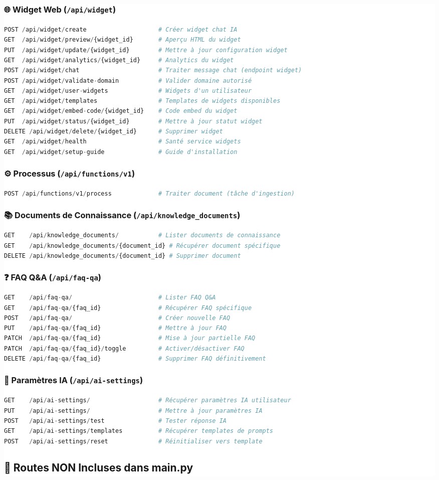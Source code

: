 ### 🌐 Widget Web (`/api/widget`)
```python
POST /api/widget/create                    # Créer widget chat IA
GET  /api/widget/preview/{widget_id}       # Aperçu HTML du widget
PUT  /api/widget/update/{widget_id}        # Mettre à jour configuration widget
GET  /api/widget/analytics/{widget_id}     # Analytics du widget
POST /api/widget/chat                      # Traiter message chat (endpoint widget)
POST /api/widget/validate-domain           # Valider domaine autorisé
GET  /api/widget/user-widgets              # Widgets d'un utilisateur
GET  /api/widget/templates                 # Templates de widgets disponibles
GET  /api/widget/embed-code/{widget_id}    # Code embed du widget
PUT  /api/widget/status/{widget_id}        # Mettre à jour statut widget
DELETE /api/widget/delete/{widget_id}      # Supprimer widget
GET  /api/widget/health                    # Santé service widgets
GET  /api/widget/setup-guide               # Guide d'installation
```

### ⚙️ Processus (`/api/functions/v1`)
```python
POST /api/functions/v1/process             # Traiter document (tâche d'ingestion)
```

### 📚 Documents de Connaissance (`/api/knowledge_documents`)
```python
GET    /api/knowledge_documents/           # Lister documents de connaissance
GET    /api/knowledge_documents/{document_id} # Récupérer document spécifique
DELETE /api/knowledge_documents/{document_id} # Supprimer document
```

### ❓ FAQ Q&A (`/api/faq-qa`)
```python
GET    /api/faq-qa/                        # Lister FAQ Q&A
GET    /api/faq-qa/{faq_id}                # Récupérer FAQ spécifique
POST   /api/faq-qa/                        # Créer nouvelle FAQ
PUT    /api/faq-qa/{faq_id}                # Mettre à jour FAQ
PATCH  /api/faq-qa/{faq_id}                # Mise à jour partielle FAQ
PATCH  /api/faq-qa/{faq_id}/toggle         # Activer/désactiver FAQ
DELETE /api/faq-qa/{faq_id}                # Supprimer FAQ définitivement
```

### 🧠 Paramètres IA (`/api/ai-settings`)
```python
GET    /api/ai-settings/                   # Récupérer paramètres IA utilisateur
PUT    /api/ai-settings/                   # Mettre à jour paramètres IA
POST   /api/ai-settings/test               # Tester réponse IA
GET    /api/ai-settings/templates          # Récupérer templates de prompts
POST   /api/ai-settings/reset              # Réinitialiser vers template
```

## 🚫 Routes NON Incluses dans main.py
